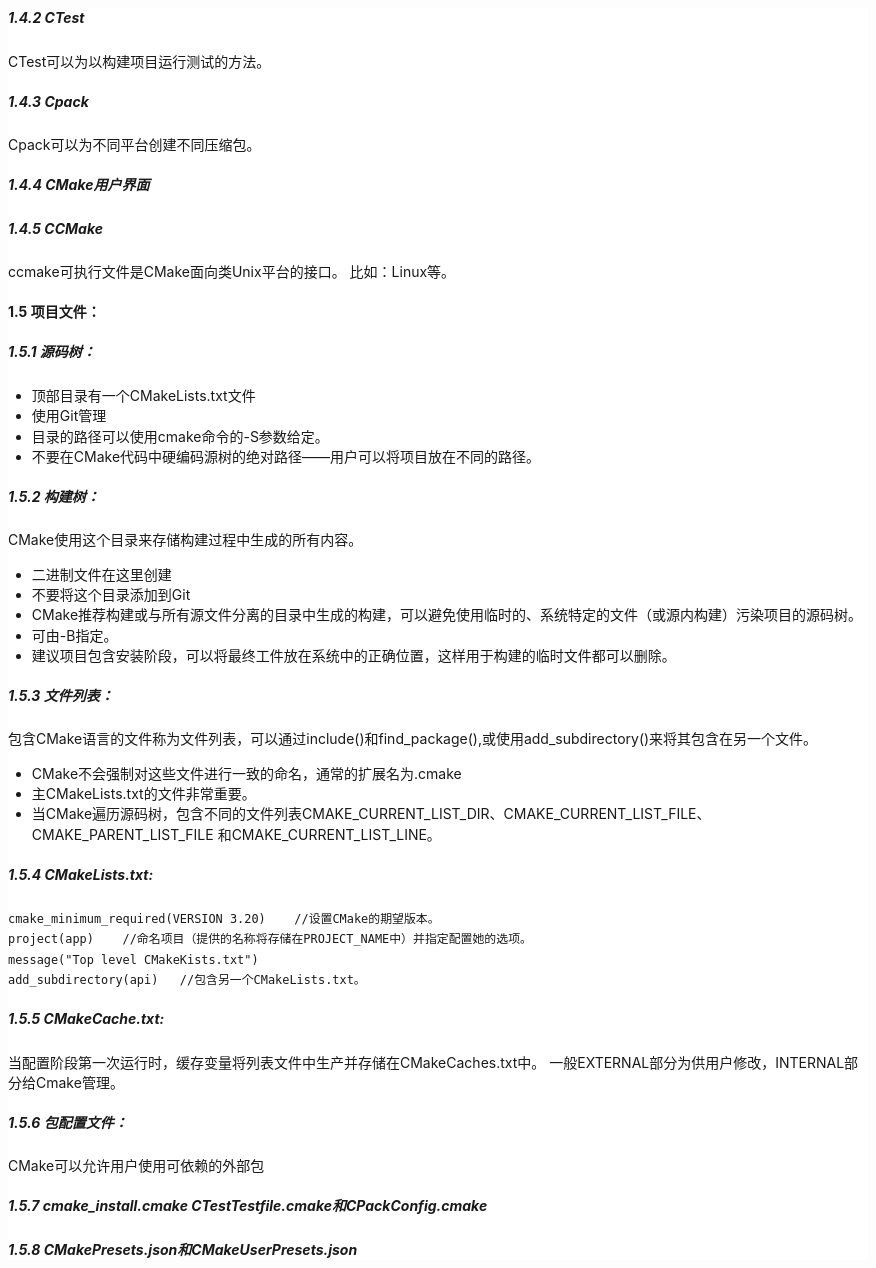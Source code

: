 ##### 1.4.2 CTest
CTest可以为以构建项目运行测试的方法。

##### 1.4.3 Cpack
Cpack可以为不同平台创建不同压缩包。

##### 1.4.4 CMake用户界面

##### 1.4.5 CCMake
ccmake可执行文件是CMake面向类Unix平台的接口。
比如：Linux等。

#### 1.5 项目文件：

##### 1.5.1 源码树：

- 顶部目录有一个CMakeLists.txt文件
- 使用Git管理
- 目录的路径可以使用cmake命令的-S参数给定。
- 不要在CMake代码中硬编码源树的绝对路径——用户可以将项目放在不同的路径。
  
##### 1.5.2 构建树：
CMake使用这个目录来存储构建过程中生成的所有内容。
- 二进制文件在这里创建
- 不要将这个目录添加到Git
- CMake推荐构建或与所有源文件分离的目录中生成的构建，可以避免使用临时的、系统特定的文件（或源内构建）污染项目的源码树。
- 可由-B指定。
- 建议项目包含安装阶段，可以将最终工件放在系统中的正确位置，这样用于构建的临时文件都可以删除。
  
##### 1.5.3 文件列表：
包含CMake语言的文件称为文件列表，可以通过include()和find_package(),或使用add_subdirectory()来将其包含在另一个文件。
- CMake不会强制对这些文件进行一致的命名，通常的扩展名为.cmake
- 主CMakeLists.txt的文件非常重要。
- 当CMake遍历源码树，包含不同的文件列表CMAKE_CURRENT_LIST_DIR、CMAKE_CURRENT_LIST_FILE、
CMAKE_PARENT_LIST_FILE 和CMAKE_CURRENT_LIST_LINE。

##### 1.5.4 CMakeLists.txt:

    cmake_minimum_required(VERSION 3.20)    //设置CMake的期望版本。
    project(app)    //命名项目（提供的名称将存储在PROJECT_NAME中）并指定配置她的选项。
    message("Top level CMakeKists.txt")
    add_subdirectory(api)   //包含另一个CMakeLists.txt。

##### 1.5.5 CMakeCache.txt:
当配置阶段第一次运行时，缓存变量将列表文件中生产并存储在CMakeCaches.txt中。
一般EXTERNAL部分为供用户修改，INTERNAL部分给Cmake管理。

##### 1.5.6 包配置文件：
CMake可以允许用户使用可依赖的外部包

##### 1.5.7 cmake_install.cmake CTestTestfile.cmake和CPackConfig.cmake

##### 1.5.8 CMakePresets.json和CMakeUserPresets.json
